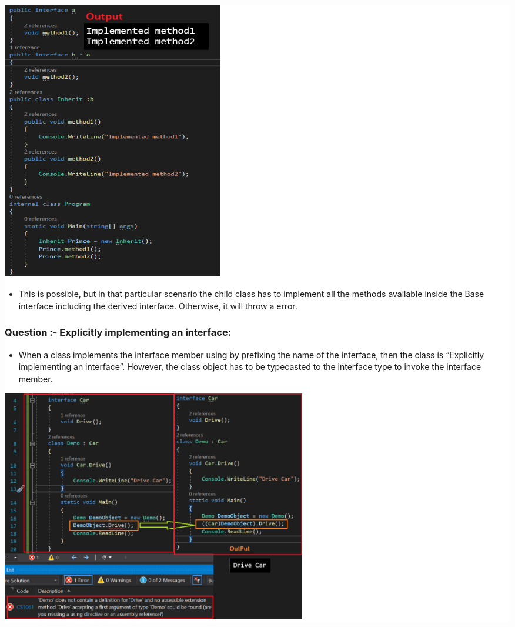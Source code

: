 ![](Aspose.Words.9cf1ec20-9144-491c-9ab1-78849ae8fa06.010.png)
- This is possible, but in that particular scenario the child class has to implement all the methods available inside the Base interface including the derived interface. Otherwise, it will throw a error.

### Question :- Explicitly implementing an interface:

- When a class implements the interface member using by prefixing the name of the interface, then the class is “Explicitly implementing an interface”. However, the class object has to be typecasted to the interface type to invoke the interface member.

![](Aspose.Words.9cf1ec20-9144-491c-9ab1-78849ae8fa06.011.png)
